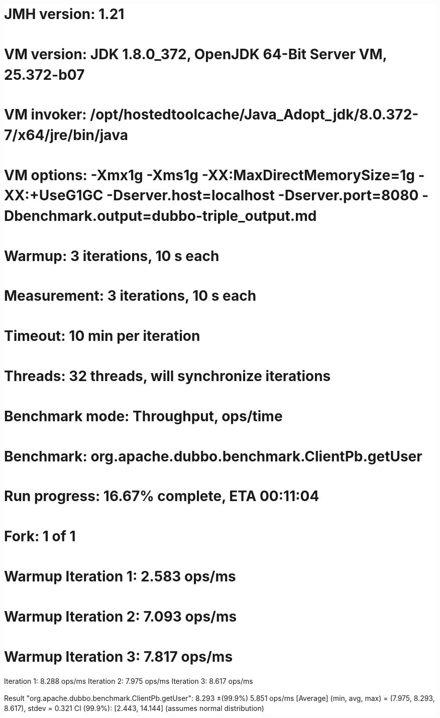 
# JMH version: 1.21
# VM version: JDK 1.8.0_372, OpenJDK 64-Bit Server VM, 25.372-b07
# VM invoker: /opt/hostedtoolcache/Java_Adopt_jdk/8.0.372-7/x64/jre/bin/java
# VM options: -Xmx1g -Xms1g -XX:MaxDirectMemorySize=1g -XX:+UseG1GC -Dserver.host=localhost -Dserver.port=8080 -Dbenchmark.output=dubbo-triple_output.md
# Warmup: 3 iterations, 10 s each
# Measurement: 3 iterations, 10 s each
# Timeout: 10 min per iteration
# Threads: 32 threads, will synchronize iterations
# Benchmark mode: Throughput, ops/time
# Benchmark: org.apache.dubbo.benchmark.ClientPb.getUser

# Run progress: 16.67% complete, ETA 00:11:04
# Fork: 1 of 1
# Warmup Iteration   1: 2.583 ops/ms
# Warmup Iteration   2: 7.093 ops/ms
# Warmup Iteration   3: 7.817 ops/ms
Iteration   1: 8.288 ops/ms
Iteration   2: 7.975 ops/ms
Iteration   3: 8.617 ops/ms


Result "org.apache.dubbo.benchmark.ClientPb.getUser":
  8.293 ±(99.9%) 5.851 ops/ms [Average]
  (min, avg, max) = (7.975, 8.293, 8.617), stdev = 0.321
  CI (99.9%): [2.443, 14.144] (assumes normal distribution)

